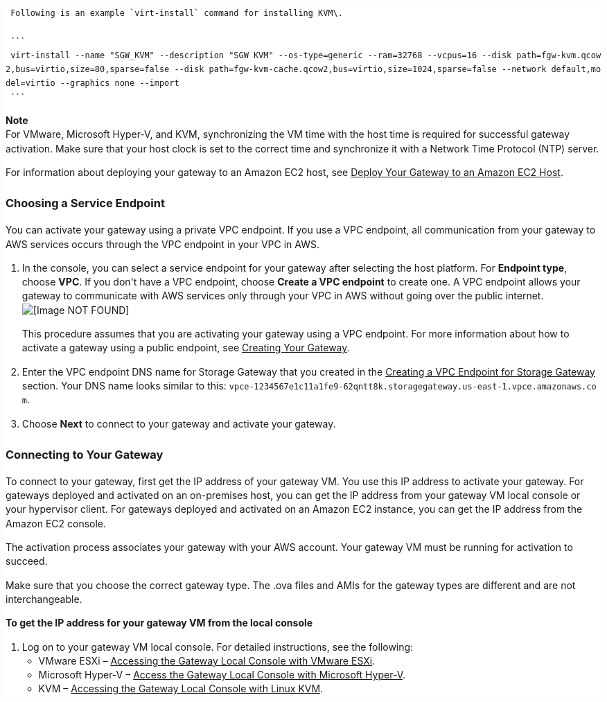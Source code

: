      Following is an example `virt-install` command for installing KVM\.

     ```
     virt-install --name "SGW_KVM" --description "SGW KVM" --os-type=generic --ram=32768 --vcpus=16 --disk path=fgw-kvm.qcow2,bus=virtio,size=80,sparse=false --disk path=fgw-kvm-cache.qcow2,bus=virtio,size=1024,sparse=false --network default,model=virtio --graphics none --import
     ```

**Note**  
For VMware, Microsoft Hyper\-V, and KVM, synchronizing the VM time with the host time is required for successful gateway activation\. Make sure that your host clock is set to the correct time and synchronize it with a Network Time Protocol \(NTP\) server\. 

For information about deploying your gateway to an Amazon EC2 host, see [Deploy Your Gateway to an Amazon EC2 Host](ec2-gateway-file.md)\.

### Choosing a Service Endpoint<a name="GettingStarted-service-endpoint-file-vpc"></a>

You can activate your gateway using a private VPC endpoint\. If you use a VPC endpoint, all communication from your gateway to AWS services occurs through the VPC endpoint in your VPC in AWS\. 

1. In the console, you can select a service endpoint for your gateway after selecting the host platform\.  For **Endpoint type**, choose **VPC**\. If you don't have a VPC endpoint, choose **Create a VPC endpoint** to create one\. A VPC endpoint allows your gateway to communicate with AWS services only through your VPC in AWS without going over the public internet\.  
![\[Image NOT FOUND\]](http://docs.aws.amazon.com/storagegateway/latest/userguide/images/choose-endpoint-vpc.png)

   This procedure assumes that you are activating your gateway using a VPC endpoint\. For more information about how to activate a gateway using a public endpoint, see [Creating Your Gateway](create-gateways.md)\.

1. Enter the VPC endpoint DNS name for Storage Gateway that you created in the [Creating a VPC Endpoint for Storage Gateway](#create-vpc-endpoint) section\. Your DNS name looks similar to this: `vpce-1234567e1c11a1fe9-62qntt8k.storagegateway.us-east-1.vpce.amazonaws.com`\.

1. Choose **Next** to connect to your gateway and activate your gateway\.

### Connecting to Your Gateway<a name="GettingStartedBeginActivateGateway-file-vpc"></a>

To connect to your gateway, first get the IP address of your gateway VM\. You use this IP address to activate your gateway\. For gateways deployed and activated on an on\-premises host, you can get the IP address from your gateway VM local console or your hypervisor client\. For gateways deployed and activated on an Amazon EC2 instance, you can get the IP address from the Amazon EC2 console\.

The activation process associates your gateway with your AWS account\. Your gateway VM must be running for activation to succeed\.

Make sure that you choose the correct gateway type\. The \.ova files and AMIs for the gateway types are different and are not interchangeable\.

**To get the IP address for your gateway VM from the local console**

1. Log on to your gateway VM local console\. For detailed instructions, see the following:
   + VMware ESXi – [Accessing the Gateway Local Console with VMware ESXi](accessing-local-console.md#MaintenanceConsoleWindowVMware-common)\.
   + Microsoft Hyper\-V – [Access the Gateway Local Console with Microsoft Hyper\-V](accessing-local-console.md#MaintenanceConsoleWindowHyperV-common)\.
   + KVM – [Accessing the Gateway Local Console with Linux KVM](accessing-local-console.md#MaintenanceConsoleWindowKVM-common)\.
